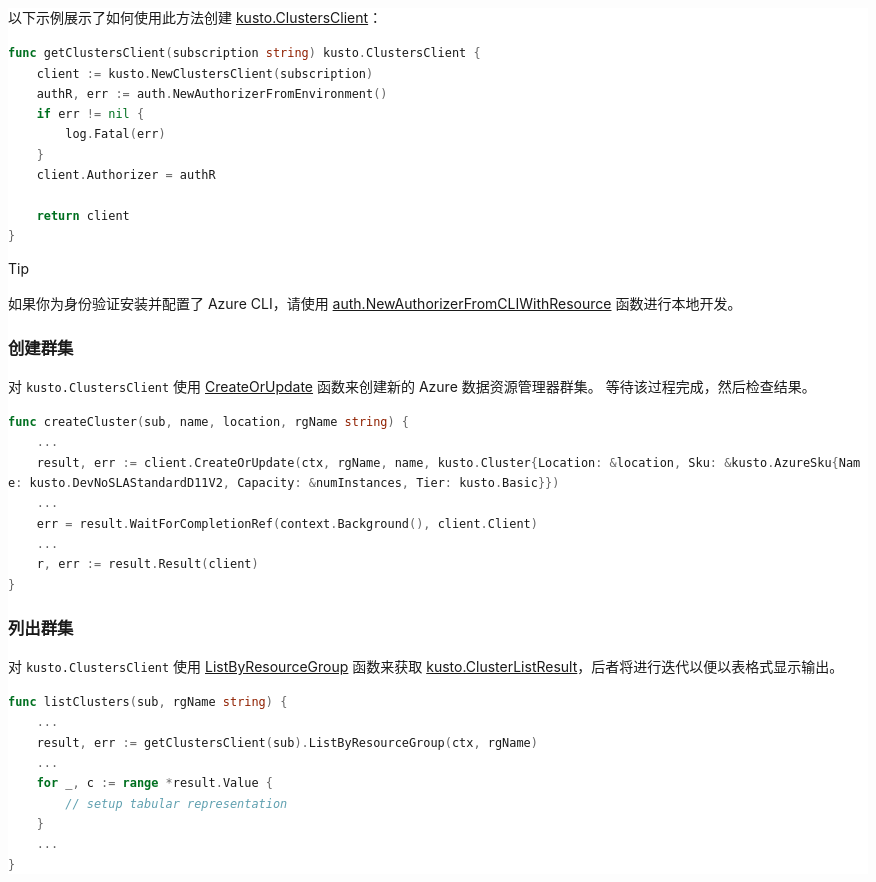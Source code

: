 以下示例展示了如何使用此方法创建 [kusto.ClustersClient](https://pkg.go.dev/github.com/Azure/azure-sdk-for-go@v0.0.0-20200513030755-ac906323d9fe/services/kusto/mgmt/2020-02-15/kusto?tab=doc#ClustersClient)：

```go
func getClustersClient(subscription string) kusto.ClustersClient {
    client := kusto.NewClustersClient(subscription)
    authR, err := auth.NewAuthorizerFromEnvironment()
    if err != nil {
        log.Fatal(err)
    }
    client.Authorizer = authR

    return client
}
```

> [!TIP]
> 如果你为身份验证安装并配置了 Azure CLI，请使用 [auth.NewAuthorizerFromCLIWithResource](https://pkg.go.dev/github.com/Azure/go-autorest/autorest/azure/auth?tab=doc#NewAuthorizerFromCLIWithResource) 函数进行本地开发。

### <a name="create-cluster"></a>创建群集

对 `kusto.ClustersClient` 使用 [CreateOrUpdate](https://pkg.go.dev/github.com/Azure/azure-sdk-for-go@v0.0.0-20200513030755-ac906323d9fe/services/kusto/mgmt/2020-02-15/kusto?tab=doc#ClustersClient.CreateOrUpdate) 函数来创建新的 Azure 数据资源管理器群集。 等待该过程完成，然后检查结果。

```go
func createCluster(sub, name, location, rgName string) {
    ...
    result, err := client.CreateOrUpdate(ctx, rgName, name, kusto.Cluster{Location: &location, Sku: &kusto.AzureSku{Name: kusto.DevNoSLAStandardD11V2, Capacity: &numInstances, Tier: kusto.Basic}})
    ...
    err = result.WaitForCompletionRef(context.Background(), client.Client)
    ...
    r, err := result.Result(client)
}
```

### <a name="list-clusters"></a>列出群集

对 `kusto.ClustersClient` 使用 [ListByResourceGroup](https://pkg.go.dev/github.com/Azure/azure-sdk-for-go@v0.0.0-20200513030755-ac906323d9fe/services/kusto/mgmt/2020-02-15/kusto?tab=doc#ClustersClient.ListByResourceGroup) 函数来获取 [kusto.ClusterListResult](https://pkg.go.dev/github.com/Azure/azure-sdk-for-go@v0.0.0-20200513030755-ac906323d9fe/services/kusto/mgmt/2020-02-15/kusto?tab=doc#ClusterListResult)，后者将进行迭代以便以表格式显示输出。


```go
func listClusters(sub, rgName string) {
    ...
    result, err := getClustersClient(sub).ListByResourceGroup(ctx, rgName)
    ...
    for _, c := range *result.Value {
        // setup tabular representation
    }
    ...
}
```
